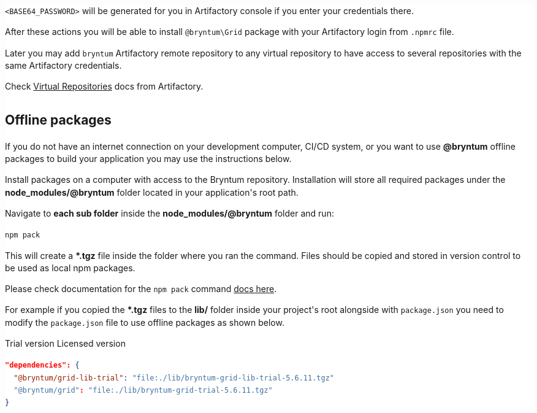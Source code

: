 `<BASE64_PASSWORD>` will be generated for you in Artifactory console if you enter your credentials there.

After these actions you will be able to install `@bryntum\Grid` package with your Artifactory login from `.npmrc`
file.

Later you may add `bryntum` Artifactory remote repository to any virtual repository to have access to several
repositories with the same Artifactory credentials.

Check [Virtual Repositories](https://www.jfrog.com/confluence/display/JFROG/Virtual+Repositories) docs from Artifactory.

## Offline packages

If you do not have an internet connection on your development computer, CI/CD system, or you want to use **@bryntum**
offline packages to build your application you may use the instructions below.

Install packages on a computer with access to the Bryntum repository. Installation will store all required packages
under the **node_modules/@bryntum** folder located in your application's root path.

Navigate to **each sub folder** inside the **node_modules/@bryntum** folder and run:

```shell
npm pack
```

This will create a **\*.tgz** file inside the folder where you ran the command. Files should be copied and stored in
version control to be used as local npm packages.

Please check documentation for the `npm pack` command [docs here](https://docs.npmjs.com/cli/v7/commands/npm-pack).

For example if you copied the **\*.tgz** files to the **lib/** folder inside your project's root alongside
with `package.json` you need to modify the `package.json` file to use offline packages as shown below.

<div class="docs-tabs" data-name="licensed">
<div>
    <a>Trial version</a>
    <a>Licensed version</a>
</div>
<div>

```json
"dependencies": {
  "@bryntum/grid-lib-trial": "file:./lib/bryntum-grid-lib-trial-5.6.11.tgz"  
  "@bryntum/grid": "file:./lib/bryntum-grid-trial-5.6.11.tgz"
}
```

</div>
<div>
